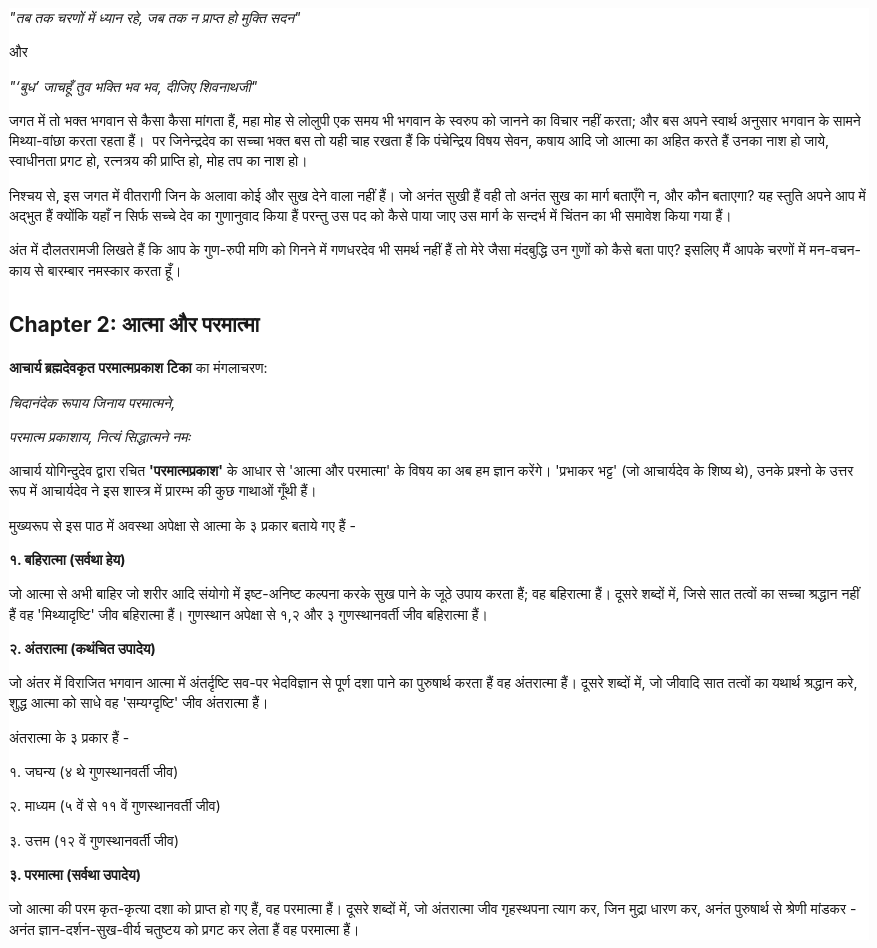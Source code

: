 *"तब तक चरणों में ध्यान रहे, जब तक न प्राप्त हो मुक्ति सदन"*

और

*"‘बुध’ जाचहूँ तुव भक्ति भव भव, दीजिए शिवनाथजी"* 

जगत में तो भक्त भगवान से कैसा कैसा मांगता हैं, महा मोह से लोलुपी एक समय भी भगवान के स्वरुप को जानने का विचार नहीं करता; और बस अपने स्वार्थ अनुसार भगवान के सामने मिथ्या-वांछा करता रहता हैं।  पर जिनेन्द्रदेव का सच्चा भक्त बस तो यही चाह रखता हैं कि पंचेन्द्रिय विषय सेवन, कषाय आदि जो आत्मा का अहित करते हैं उनका नाश हो जाये, स्वाधीनता प्रगट हो, रत्नत्रय की प्राप्ति हो, मोह तप का नाश हो।

निश्चय से, इस जगत में वीतरागी जिन के अलावा कोई और सुख देने वाला नहीं हैं। जो अनंत सुखी हैं वही तो अनंत सुख का मार्ग बताएँगे न, और कौन बताएगा? यह स्तुति अपने आप में अद्भुत हैं क्योंकि यहाँ न सिर्फ सच्चे देव का गुणानुवाद किया हैं परन्तु उस पद को कैसे पाया जाए उस मार्ग के सन्दर्भ में चिंतन का भी समावेश किया गया हैं।

अंत में दौलतरामजी लिखते हैं कि आप के गुण-रुपी मणि को गिनने में गणधरदेव भी समर्थ नहीं हैं तो मेरे जैसा मंदबुद्धि उन गुणों को कैसे बता पाए? इसलिए मैं आपके चरणों में मन-वचन-काय से बारम्बार नमस्कार करता हूँ।

## Chapter 2: आत्मा और परमात्मा

**आचार्य ब्रह्मदेवकृत** **परमात्मप्रकाश** **टिका** का मंगलाचरण:

*चिदानंदेक रूपाय जिनाय परमात्मने,*

*परमात्म प्रकाशाय, नित्यं सिद्धात्मने नमः*

आचार्य योगिन्दुदेव द्वारा रचित **'परमात्मप्रकाश'** के आधार से 'आत्मा और परमात्मा' के विषय का अब हम ज्ञान करेंगे। 'प्रभाकर भट्ट' (जो आचार्यदेव के शिष्य थे), उनके प्रश्नो के उत्तर रूप में आचार्यदेव ने इस शास्त्र में प्रारम्भ की कुछ गाथाओं गूँथी हैं।

मुख्यरूप से इस पाठ में अवस्था अपेक्षा से आत्मा के ३ प्रकार बताये गए हैं -

**१. बहिरात्मा (सर्वथा हेय)**

जो आत्मा से अभी बाहिर जो शरीर आदि संयोगो में इष्ट-अनिष्ट कल्पना करके सुख पाने के जूठे उपाय करता हैं; वह बहिरात्मा हैं। दूसरे शब्दों में, जिसे सात तत्वों का सच्चा श्रद्धान नहीं हैं वह 'मिथ्यादृष्टि' जीव बहिरात्मा हैं। गुणस्थान अपेक्षा से १,२ और ३ गुणस्थानवर्ती जीव बहिरात्मा हैं।

**२. अंतरात्मा (कथंचित उपादेय)**

जो अंतर में विराजित भगवान आत्मा में अंतर्दृष्टि सव-पर भेदविज्ञान से पूर्ण दशा पाने का पुरुषार्थ करता हैं वह अंतरात्मा हैं। दूसरे शब्दों में, जो जीवादि सात तत्वों का यथार्थ श्रद्धान करे, शुद्ध आत्मा को साधे वह 'सम्यग्दृष्टि' जीव अंतरात्मा हैं।

अंतरात्मा के ३ प्रकार हैं -

१. जघन्य (४ थे गुणस्थानवर्ती जीव)

२. माध्यम (५ वें से ११ वें गुणस्थानवर्ती जीव)

३. उत्तम (१२ वें गुणस्थानवर्ती जीव)

**३. परमात्मा (सर्वथा उपादेय)**

जो आत्मा की परम कृत-कृत्या दशा को प्राप्त हो गए हैं, वह परमात्मा हैं। दूसरे शब्दों में, जो अंतरात्मा जीव गृहस्थपना त्याग कर, जिन मुद्रा धारण कर, अनंत पुरुषार्थ से श्रेणी मांडकर - अनंत ज्ञान-दर्शन-सुख-वीर्य चतुष्टय को प्रगट कर लेता हैं वह परमात्मा हैं।
